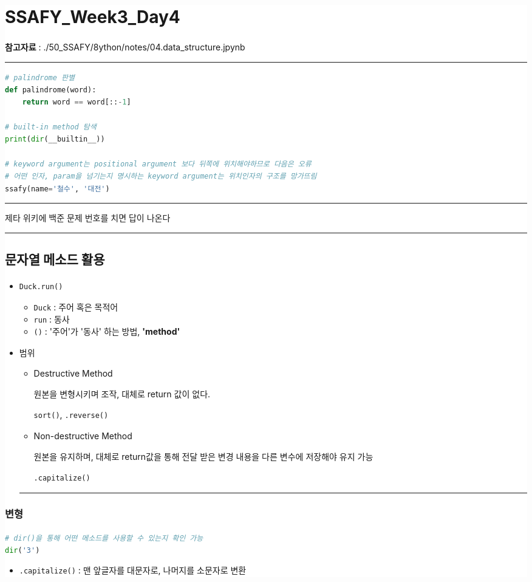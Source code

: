 # SSAFY_Week3_Day4

 **참고자료** : ./50_SSAFY/8ython/notes/04.data_structure.jpynb

---

```python
# palindrome 판별
def palindrome(word):
    return word == word[::-1]

# built-in method 탐색
print(dir(__builtin__))

# keyword argument는 positional argument 보다 뒤쪽에 위치해야하므로 다음은 오류
# 어떤 인자, param을 넘기는지 명시하는 keyword argument는 위치인자의 구조를 망가뜨림
ssafy(name='철수', '대전')
```

---

제타 위키에 백준 문제 번호를 치면 답이 나온다

---

## 문자열 메소드 활용

- `Duck.run()`

  - `Duck` : 주어 혹은 목적어
  - `run` : 동사
  - `()` : '주어'가 '동사' 하는 방법, **'method'**

- 범위

  - Destructive Method

    원본을 변형시키며 조작, 대체로 return 값이 없다.

    `sort()`, `.reverse()`

  - Non-destructive Method

    원본을 유지하며, 대체로 return값을 통해 전달 받은 변경 내용을 다른 변수에 저장해야 유지 가능

    `.capitalize()`

  ---

### 변형

```python
# dir()을 통해 어떤 메소드를 사용할 수 있는지 확인 가능
dir('3')
```

- `.capitalize()` : 맨 앞글자를 대문자로, 나머지를 소문자로 변환
